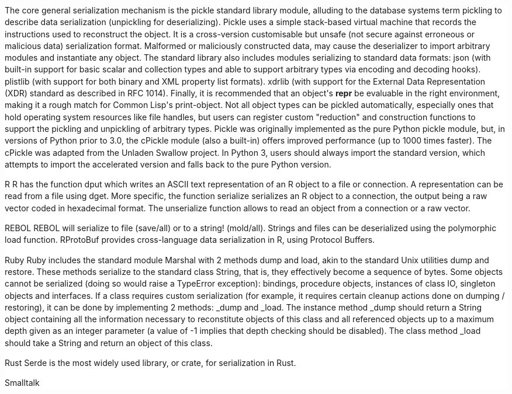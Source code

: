 The core general serialization mechanism is the pickle standard library module, alluding to the database systems term pickling to describe data serialization (unpickling for deserializing). Pickle uses a simple stack-based virtual machine that records the instructions used to reconstruct the object. It is a cross-version customisable but unsafe (not secure against erroneous or malicious data) serialization format. Malformed or maliciously constructed data, may cause the deserializer to import arbitrary modules and instantiate any object. The standard library also includes modules serializing to standard data formats: json (with built-in support for basic scalar and collection types and able to support arbitrary types via encoding and decoding hooks). plistlib (with support for both binary and XML property list formats). xdrlib (with support for the External Data Representation (XDR) standard as described in RFC 1014). Finally, it is recommended that an object's __repr__ be evaluable in the right environment, making it a rough match for Common Lisp's print-object. Not all object types can be pickled automatically, especially ones that hold operating system resources like file handles, but users can register custom "reduction" and construction functions to support the pickling and unpickling of arbitrary types. Pickle was originally implemented as the pure Python pickle module, but, in versions of Python prior to 3.0, the cPickle module (also a built-in) offers improved performance (up to 1000 times faster). The cPickle was adapted from the Unladen Swallow project. In Python 3, users should always import the standard version, which attempts to import the accelerated version and falls back to the pure Python version.

R
R has the function dput which writes an ASCII text representation of an R object to a file or connection. A representation can be read from a file using dget. More specific, the function serialize serializes an R object to a connection, the output being a raw vector coded in hexadecimal format. The unserialize function allows to read an object from a connection or a raw vector.

REBOL
REBOL will serialize to file (save/all) or to a string! (mold/all). Strings and files can be deserialized using the polymorphic load function. RProtoBuf provides cross-language data serialization in R, using Protocol Buffers.

Ruby
Ruby includes the standard module Marshal with 2 methods dump and load, akin to the standard Unix utilities dump and restore. These methods serialize to the standard class String, that is, they effectively become a sequence of bytes. Some objects cannot be serialized (doing so would raise a TypeError exception): bindings, procedure objects, instances of class IO, singleton objects and interfaces. If a class requires custom serialization (for example, it requires certain cleanup actions done on dumping / restoring), it can be done by implementing 2 methods: _dump and _load. The instance method _dump should return a String object containing all the information necessary to reconstitute objects of this class and all referenced objects up to a maximum depth given as an integer parameter (a value of -1 implies that depth checking should be disabled). The class method _load should take a String and return an object of this class.

Rust
Serde is the most widely used library, or crate, for serialization in Rust.

Smalltalk